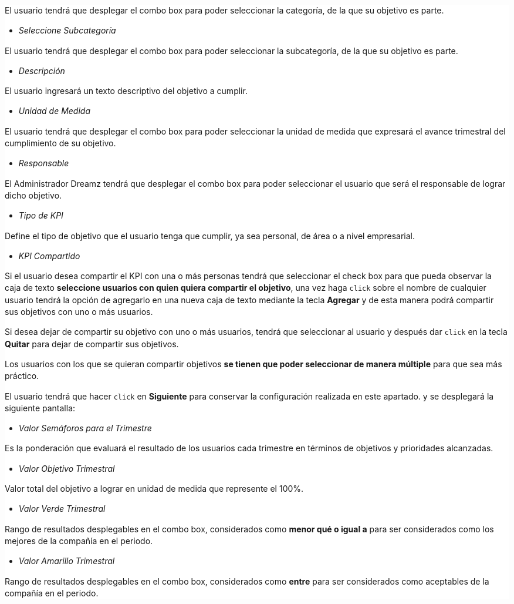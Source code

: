 El usuario tendrá que desplegar el combo box para poder seleccionar la categoría, de la que su objetivo es parte.

+ *Seleccione Subcategoría*

 El usuario tendrá que desplegar el combo box para poder seleccionar la subcategoría, de la que su objetivo es parte.

+ *Descripción* 

El usuario ingresará un texto descriptivo del objetivo a cumplir.

+ *Unidad de Medida* 

El usuario tendrá que desplegar el combo box para poder seleccionar la unidad de medida que expresará el avance trimestral del cumplimiento de su objetivo.

+ *Responsable* 

El Administrador Dreamz  tendrá que desplegar el combo box para poder seleccionar el usuario que será el responsable de lograr dicho objetivo.

+ *Tipo de KPI*

Define el tipo de objetivo que el usuario tenga que cumplir, ya sea personal, de área o a nivel empresarial.

+ *KPI Compartido* 

Si el usuario desea compartir el KPI con una o más personas tendrá que seleccionar el check box para que pueda observar la caja de texto  **seleccione usuarios con quien quiera compartir el objetivo**,  una vez haga `click` sobre el nombre de cualquier usuario tendrá la opción de agregarlo en una nueva caja de texto mediante la tecla **Agregar**  y de esta manera podrá compartir sus objetivos con uno o más usuarios.

Si desea dejar de compartir su objetivo con uno o más usuarios, tendrá que seleccionar al usuario y después dar `click` en la tecla **Quitar** para dejar de compartir sus objetivos.

Los usuarios con los que se quieran compartir objetivos **se tienen que poder seleccionar de manera múltiple** para que sea más práctico.

El usuario tendrá que hacer `click` en **Siguiente** para conservar la configuración realizada en este apartado. y se desplegará la siguiente pantalla:


+ *Valor Semáforos para el Trimestre*

Es la ponderación que evaluará el resultado de los usuarios cada trimestre en términos de objetivos y prioridades alcanzadas.
	
+ *Valor Objetivo Trimestral* 

Valor total del objetivo a lograr en unidad de medida que represente el 100%.

+ *Valor Verde Trimestral* 

Rango de resultados desplegables en el combo box, considerados como **menor qué o igual a**  para ser considerados como los mejores de la compañía en el periodo.

+ *Valor Amarillo Trimestral* 

Rango de resultados desplegables en el combo box, considerados como **entre**  para ser considerados como aceptables de la compañía en el periodo.
